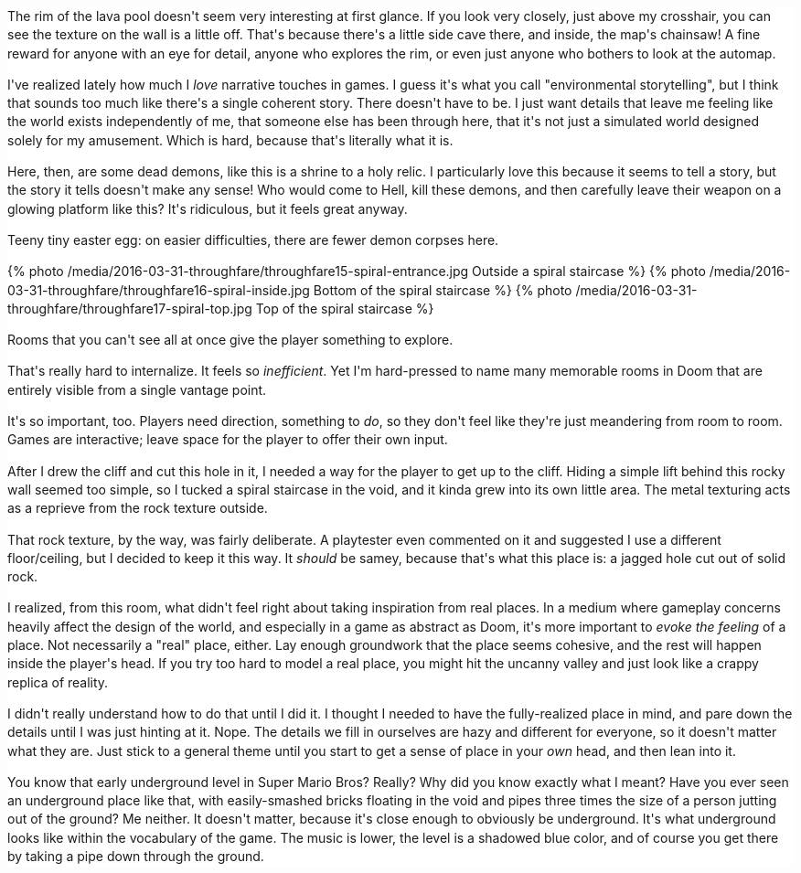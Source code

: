 The rim of the lava pool doesn't seem very interesting at first glance.  If you look very closely, just above my crosshair, you can see the texture on the wall is a little off.  That's because there's a little side cave there, and inside, the map's chainsaw!  A fine reward for anyone with an eye for detail, anyone who explores the rim, or even just anyone who bothers to look at the automap.

I've realized lately how much I _love_ narrative touches in games.  I guess it's what you call "environmental storytelling", but I think that sounds too much like there's a single coherent story.  There doesn't have to be.  I just want details that leave me feeling like the world exists independently of me, that someone else has been through here, that it's not just a simulated world designed solely for my amusement.  Which is hard, because that's literally what it is.

Here, then, are some dead demons, like this is a shrine to a holy relic.  I particularly love this because it seems to tell a story, but the story it tells doesn't make any sense!  Who would come to Hell, kill these demons, and then carefully leave their weapon on a glowing platform like this?  It's ridiculous, but it feels great anyway.

Teeny tiny easter egg: on easier difficulties, there are fewer demon corpses here.

{% photo /media/2016-03-31-throughfare/throughfare15-spiral-entrance.jpg Outside a spiral staircase %}
{% photo /media/2016-03-31-throughfare/throughfare16-spiral-inside.jpg Bottom of the spiral staircase %}
{% photo /media/2016-03-31-throughfare/throughfare17-spiral-top.jpg Top of the spiral staircase %}

Rooms that you can't see all at once give the player something to explore.

That's really hard to internalize.  It feels so _inefficient_.  Yet I'm hard-pressed to name many memorable rooms in Doom that are entirely visible from a single vantage point.

It's so important, too.  Players need direction, something to _do_, so they don't feel like they're just meandering from room to room.  Games are interactive; leave space for the player to offer their own input.

After I drew the cliff and cut this hole in it, I needed a way for the player to get up to the cliff.  Hiding a simple lift behind this rocky wall seemed too simple, so I tucked a spiral staircase in the void, and it kinda grew into its own little area.  The metal texturing acts as a reprieve from the rock texture outside.

That rock texture, by the way, was fairly deliberate.  A playtester even commented on it and suggested I use a different floor/ceiling, but I decided to keep it this way.  It _should_ be samey, because that's what this place is: a jagged hole cut out of solid rock.

I realized, from this room, what didn't feel right about taking inspiration from real places.  In a medium where gameplay concerns heavily affect the design of the world, and especially in a game as abstract as Doom, it's more important to _evoke the feeling_ of a place.  Not necessarily a "real" place, either.  Lay enough groundwork that the place seems cohesive, and the rest will happen inside the player's head.  If you try too hard to model a real place, you might hit the uncanny valley and just look like a crappy replica of reality.

I didn't really understand how to do that until I did it.  I thought I needed to have the fully-realized place in mind, and pare down the details until I was just hinting at it.  Nope.  The details we fill in ourselves are hazy and different for everyone, so it doesn't matter what they are.  Just stick to a general theme until you start to get a sense of place in your _own_ head, and then lean into it.

You know that early underground level in Super Mario Bros?  Really?  Why did you know exactly what I meant?  Have you ever seen an underground place like that, with easily-smashed bricks floating in the void and pipes three times the size of a person jutting out of the ground?  Me neither.  It doesn't matter, because it's close enough to obviously be underground.  It's what underground looks like within the vocabulary of the game.  The music is lower, the level is a shadowed blue color, and of course you get there by taking a pipe down through the ground.
